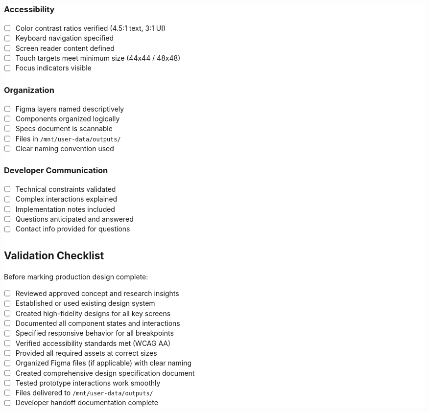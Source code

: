 ### Accessibility
- [ ] Color contrast ratios verified (4.5:1 text, 3:1 UI)
- [ ] Keyboard navigation specified
- [ ] Screen reader content defined
- [ ] Touch targets meet minimum size (44x44 / 48x48)
- [ ] Focus indicators visible

### Organization
- [ ] Figma layers named descriptively
- [ ] Components organized logically
- [ ] Specs document is scannable
- [ ] Files in `/mnt/user-data/outputs/`
- [ ] Clear naming convention used

### Developer Communication
- [ ] Technical constraints validated
- [ ] Complex interactions explained
- [ ] Implementation notes included
- [ ] Questions anticipated and answered
- [ ] Contact info provided for questions

## Validation Checklist

Before marking production design complete:
- [ ] Reviewed approved concept and research insights
- [ ] Established or used existing design system
- [ ] Created high-fidelity designs for all key screens
- [ ] Documented all component states and interactions
- [ ] Specified responsive behavior for all breakpoints
- [ ] Verified accessibility standards met (WCAG AA)
- [ ] Provided all required assets at correct sizes
- [ ] Organized Figma files (if applicable) with clear naming
- [ ] Created comprehensive design specification document
- [ ] Tested prototype interactions work smoothly
- [ ] Files delivered to `/mnt/user-data/outputs/`
- [ ] Developer handoff documentation complete
